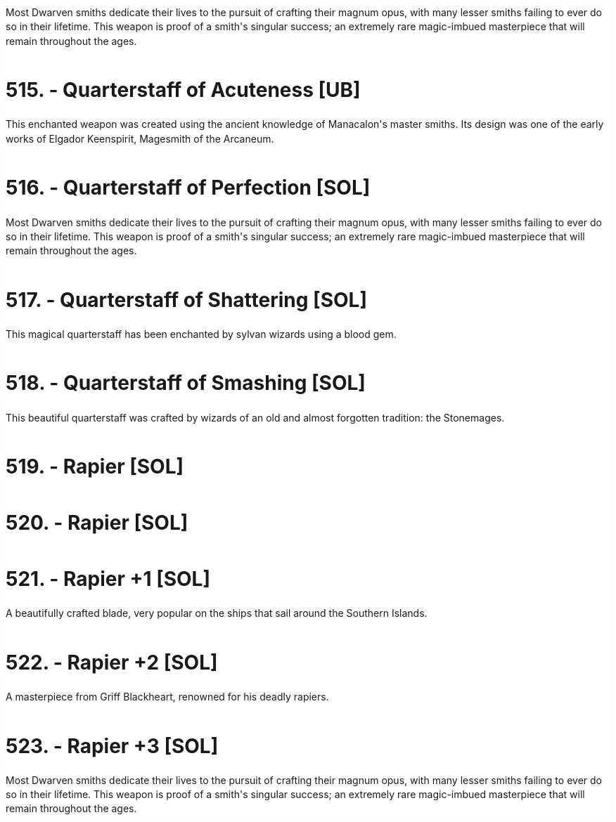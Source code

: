 Most Dwarven smiths dedicate their lives to the pursuit of crafting their magnum opus, with many lesser smiths failing to ever do so in their lifetime. This weapon is proof of a smith's singular success; an extremely rare magic-imbued masterpiece that will remain throughout the ages.

# 515. - Quarterstaff of Acuteness [UB]

This enchanted weapon was created using the ancient knowledge of Manacalon's master smiths. Its design was one of the early works of Elgador Keenspirit, Magesmith of the Arcaneum.

# 516. - Quarterstaff of Perfection [SOL]

Most Dwarven smiths dedicate their lives to the pursuit of crafting their magnum opus, with many lesser smiths failing to ever do so in their lifetime. This weapon is proof of a smith's singular success; an extremely rare magic-imbued masterpiece that will remain throughout the ages.

# 517. - Quarterstaff of Shattering [SOL]

This magical quarterstaff has been enchanted by sylvan wizards using a blood gem.

# 518. - Quarterstaff of Smashing [SOL]

This beautiful quarterstaff was crafted by wizards of an old and almost forgotten tradition: the Stonemages.

# 519. - Rapier [SOL]



# 520. - Rapier [SOL]



# 521. - Rapier +1 [SOL]

A beautifully crafted blade, very popular on the ships that sail around the Southern Islands.

# 522. - Rapier +2 [SOL]

A masterpiece from Griff Blackheart, renowned for his deadly rapiers.

# 523. - Rapier +3 [SOL]

Most Dwarven smiths dedicate their lives to the pursuit of crafting their magnum opus, with many lesser smiths failing to ever do so in their lifetime. This weapon is proof of a smith's singular success; an extremely rare magic-imbued masterpiece that will remain throughout the ages.
